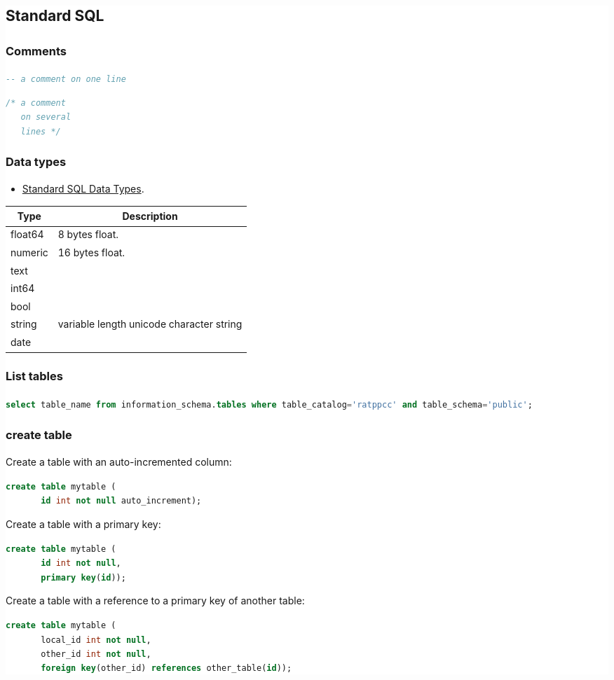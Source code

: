 ## Standard SQL

### Comments

```sql
-- a comment on one line
```

```sql
/* a comment
   on several
   lines */
```

### Data types

 * [Standard SQL Data Types](https://cloud.google.com/bigquery/docs/reference/standard-sql/data-types).

Type        | Description
----------- | -------------------------
float64     | 8 bytes float.
numeric     | 16 bytes float.
text        |
int64       |
bool        |
string      | variable length unicode character string
date        |

### List tables

```sql
select table_name from information_schema.tables where table_catalog='ratppcc' and table_schema='public';
```

### create table

Create a table with an auto-incremented column:
```sql
create table mytable (
	   id int not null auto_increment);
```

Create a table with a primary key:
```sql
create table mytable (
	   id int not null,
	   primary key(id));
```

Create a table with a reference to a primary key of another table:
```sql
create table mytable (
	   local_id int not null,
	   other_id int not null,
	   foreign key(other_id) references other_table(id));
```
